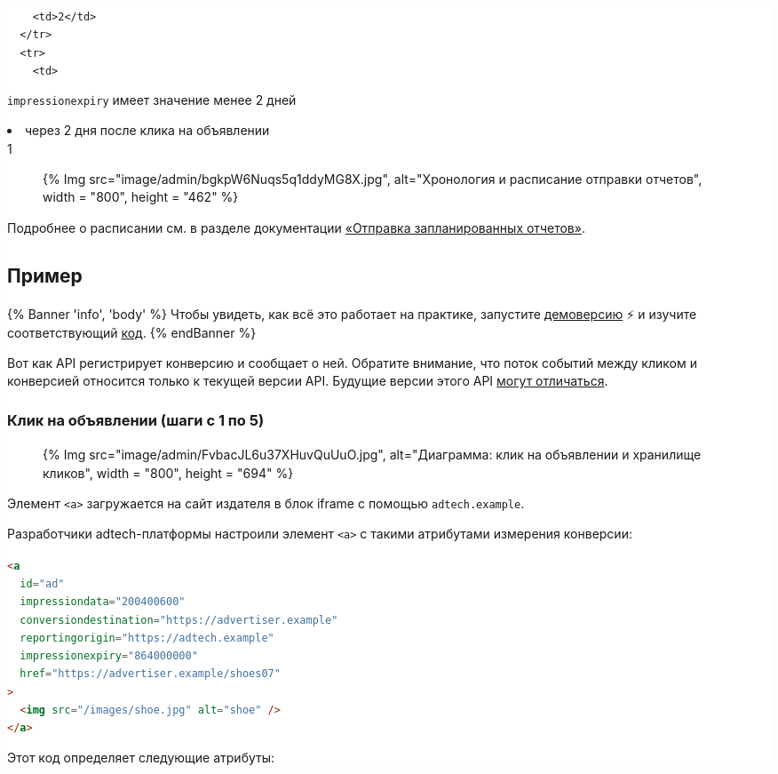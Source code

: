         <td>2</td>
      </tr>
      <tr>
        <td>
<code>impressionexpiry</code> имеет значение менее 2 дней</td>
        <td>
          <li>через 2 дня после клика на объявлении</li>
        </td>
        <td>1</td>
      </tr>
    </tbody>
  </table>
</div>

<figure class="w-figure">{% Img src="image/admin/bgkpW6Nuqs5q1ddyMG8X.jpg", alt="Хронология и расписание отправки отчетов", width = "800", height = "462" %}</figure>

Подробнее о расписании см. в разделе документации [«Отправка запланированных отчетов»](https://github.com/WICG/conversion-measurement-api#sending-scheduled-reports).

## Пример

{% Banner 'info', 'body' %} Чтобы увидеть, как всё это работает на практике, запустите [демоверсию](https://goo.gle/demo-event-level-conversion-measurement-api) ⚡️ и изучите соответствующий [код](https://github.com/GoogleChromeLabs/trust-safety-demo/tree/main/conversion-measurement). {% endBanner %}

Вот как API регистрирует конверсию и сообщает о ней. Обратите внимание, что поток событий между кликом и конверсией относится только к текущей версии API. Будущие версии этого API [могут отличаться](#use-cases).

### Клик на объявлении (шаги с 1 по 5)

<figure class="w-figure">{% Img src="image/admin/FvbacJL6u37XHuvQuUuO.jpg", alt="Диаграмма: клик на объявлении и хранилище кликов", width = "800", height = "694" %}</figure>

Элемент `<a>` загружается на сайт издателя в блок iframe с помощью `adtech.example`.

Разработчики adtech-платформы настроили элемент `<a>` с такими атрибутами измерения конверсии:

```html
<a
  id="ad"
  impressiondata="200400600"
  conversiondestination="https://advertiser.example"
  reportingorigin="https://adtech.example"
  impressionexpiry="864000000"
  href="https://advertiser.example/shoes07"
>
  <img src="/images/shoe.jpg" alt="shoe" />
</a>
```

Этот код определяет следующие атрибуты:
